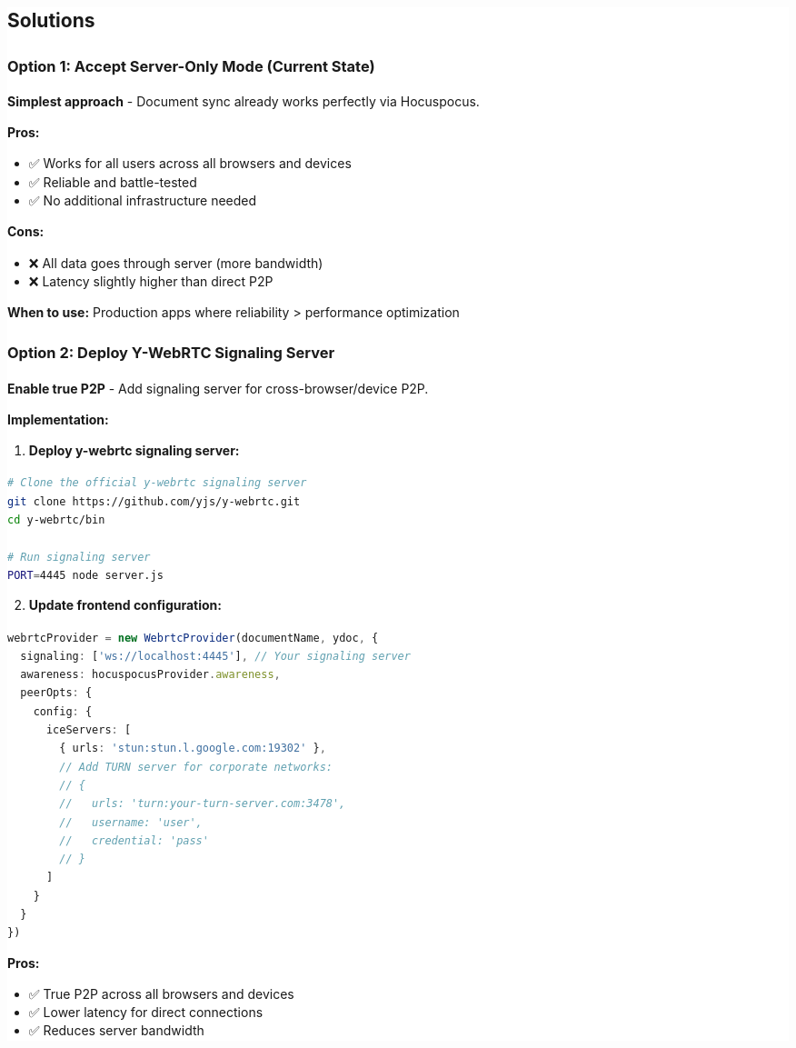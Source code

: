 ## Solutions

### Option 1: Accept Server-Only Mode (Current State)
**Simplest approach** - Document sync already works perfectly via Hocuspocus.

**Pros:**
- ✅ Works for all users across all browsers and devices
- ✅ Reliable and battle-tested
- ✅ No additional infrastructure needed

**Cons:**
- ❌ All data goes through server (more bandwidth)
- ❌ Latency slightly higher than direct P2P

**When to use:** Production apps where reliability > performance optimization

### Option 2: Deploy Y-WebRTC Signaling Server
**Enable true P2P** - Add signaling server for cross-browser/device P2P.

**Implementation:**

1. **Deploy y-webrtc signaling server:**
```bash
# Clone the official y-webrtc signaling server
git clone https://github.com/yjs/y-webrtc.git
cd y-webrtc/bin

# Run signaling server
PORT=4445 node server.js
```

2. **Update frontend configuration:**
```typescript
webrtcProvider = new WebrtcProvider(documentName, ydoc, {
  signaling: ['ws://localhost:4445'], // Your signaling server
  awareness: hocuspocusProvider.awareness,
  peerOpts: {
    config: {
      iceServers: [
        { urls: 'stun:stun.l.google.com:19302' },
        // Add TURN server for corporate networks:
        // { 
        //   urls: 'turn:your-turn-server.com:3478',
        //   username: 'user',
        //   credential: 'pass'
        // }
      ]
    }
  }
})
```

**Pros:**
- ✅ True P2P across all browsers and devices
- ✅ Lower latency for direct connections
- ✅ Reduces server bandwidth

